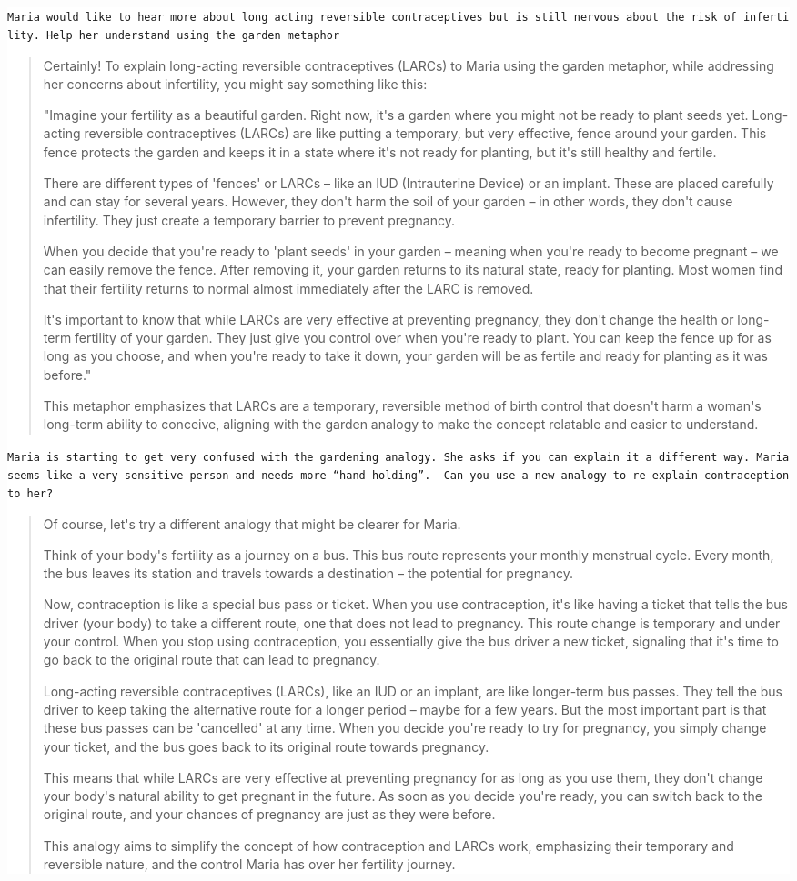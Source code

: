     
    Maria would like to hear more about long acting reversible contraceptives but is still nervous about the risk of infertility. Help her understand using the garden metaphor

> Certainly! To explain long-acting reversible contraceptives (LARCs) to Maria using the garden metaphor, while addressing her concerns about infertility, you might say something like this:
> 
> "Imagine your fertility as a beautiful garden. Right now, it's a garden where you might not be ready to plant seeds yet. Long-acting reversible contraceptives (LARCs) are like putting a temporary, but very effective, fence around your garden. This fence protects the garden and keeps it in a state where it's not ready for planting, but it's still healthy and fertile.
> 
> There are different types of 'fences' or LARCs – like an IUD (Intrauterine Device) or an implant. These are placed carefully and can stay for several years. However, they don't harm the soil of your garden – in other words, they don't cause infertility. They just create a temporary barrier to prevent pregnancy.
> 
> When you decide that you're ready to 'plant seeds' in your garden – meaning when you're ready to become pregnant – we can easily remove the fence. After removing it, your garden returns to its natural state, ready for planting. Most women find that their fertility returns to normal almost immediately after the LARC is removed.
> 
> It's important to know that while LARCs are very effective at preventing pregnancy, they don't change the health or long-term fertility of your garden. They just give you control over when you're ready to plant. You can keep the fence up for as long as you choose, and when you're ready to take it down, your garden will be as fertile and ready for planting as it was before."
> 
> This metaphor emphasizes that LARCs are a temporary, reversible method of birth control that doesn't harm a woman's long-term ability to conceive, aligning with the garden analogy to make the concept relatable and easier to understand.
    
    
    Maria is starting to get very confused with the gardening analogy. She asks if you can explain it a different way. Maria seems like a very sensitive person and needs more “hand holding”.  Can you use a new analogy to re-explain contraception to her?

> Of course, let's try a different analogy that might be clearer for Maria.
> 
> Think of your body's fertility as a journey on a bus. This bus route represents your monthly menstrual cycle. Every month, the bus leaves its station and travels towards a destination – the potential for pregnancy.
> 
> Now, contraception is like a special bus pass or ticket. When you use contraception, it's like having a ticket that tells the bus driver (your body) to take a different route, one that does not lead to pregnancy. This route change is temporary and under your control. When you stop using contraception, you essentially give the bus driver a new ticket, signaling that it's time to go back to the original route that can lead to pregnancy.
> 
> Long-acting reversible contraceptives (LARCs), like an IUD or an implant, are like longer-term bus passes. They tell the bus driver to keep taking the alternative route for a longer period – maybe for a few years. But the most important part is that these bus passes can be 'cancelled' at any time. When you decide you're ready to try for pregnancy, you simply change your ticket, and the bus goes back to its original route towards pregnancy.
> 
> This means that while LARCs are very effective at preventing pregnancy for as long as you use them, they don't change your body's natural ability to get pregnant in the future. As soon as you decide you're ready, you can switch back to the original route, and your chances of pregnancy are just as they were before.
> 
> This analogy aims to simplify the concept of how contraception and LARCs work, emphasizing their temporary and reversible nature, and the control Maria has over her fertility journey.
    